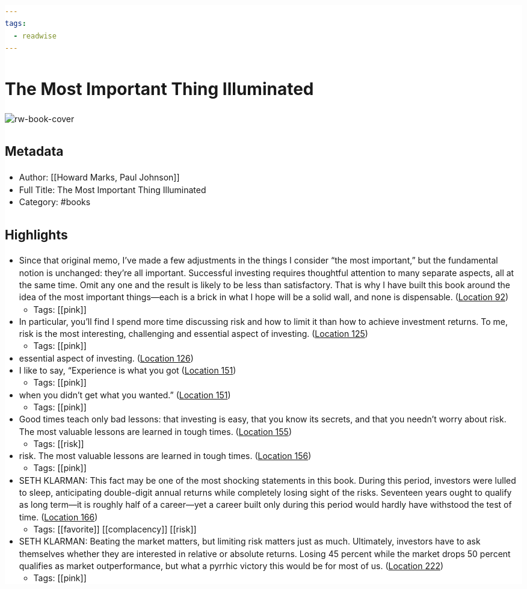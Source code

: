 ```yaml
---
tags:
  - readwise
---
```


# The Most Important Thing Illuminated

![rw-book-cover](https://images-na.ssl-images-amazon.com/images/I/51o6K-yhHcL._SL200_.jpg)

## Metadata
- Author: [[Howard Marks, Paul Johnson]]
- Full Title: The Most Important Thing Illuminated
- Category: #books

## Highlights
- Since that original memo, I’ve made a few adjustments in the things I consider “the most important,” but the fundamental notion is unchanged: they’re all important. Successful investing requires thoughtful attention to many separate aspects, all at the same time. Omit any one and the result is likely to be less than satisfactory. That is why I have built this book around the idea of the most important things—each is a brick in what I hope will be a solid wall, and none is dispensable. ([Location 92](https://readwise.io/to_kindle?action=open&asin=B007SWH6OQ&location=92))
    - Tags: [[pink]] 
- In particular, you’ll find I spend more time discussing risk and how to limit it than how to achieve investment returns. To me, risk is the most interesting, challenging and essential aspect of investing. ([Location 125](https://readwise.io/to_kindle?action=open&asin=B007SWH6OQ&location=125))
    - Tags: [[pink]] 
- essential aspect of investing. ([Location 126](https://readwise.io/to_kindle?action=open&asin=B007SWH6OQ&location=126))
- I like to say, “Experience is what you got ([Location 151](https://readwise.io/to_kindle?action=open&asin=B007SWH6OQ&location=151))
    - Tags: [[pink]] 
- when you didn’t get what you wanted.” ([Location 151](https://readwise.io/to_kindle?action=open&asin=B007SWH6OQ&location=151))
    - Tags: [[pink]] 
- Good times teach only bad lessons: that investing is easy, that you know its secrets, and that you needn’t worry about risk. The most valuable lessons are learned in tough times. ([Location 155](https://readwise.io/to_kindle?action=open&asin=B007SWH6OQ&location=155))
    - Tags: [[risk]] 
- risk. The most valuable lessons are learned in tough times. ([Location 156](https://readwise.io/to_kindle?action=open&asin=B007SWH6OQ&location=156))
    - Tags: [[pink]] 
- SETH KLARMAN: This fact may be one of the most shocking statements in this book. During this period, investors were lulled to sleep, anticipating double-digit annual returns while completely losing sight of the risks. Seventeen years ought to qualify as long term—it is roughly half of a career—yet a career built only during this period would hardly have withstood the test of time. ([Location 166](https://readwise.io/to_kindle?action=open&asin=B007SWH6OQ&location=166))
    - Tags: [[favorite]] [[complacency]] [[risk]] 
- SETH KLARMAN: Beating the market matters, but limiting risk matters just as much. Ultimately, investors have to ask themselves whether they are interested in relative or absolute returns. Losing 45 percent while the market drops 50 percent qualifies as market outperformance, but what a pyrrhic victory this would be for most of us. ([Location 222](https://readwise.io/to_kindle?action=open&asin=B007SWH6OQ&location=222))
    - Tags: [[pink]] 